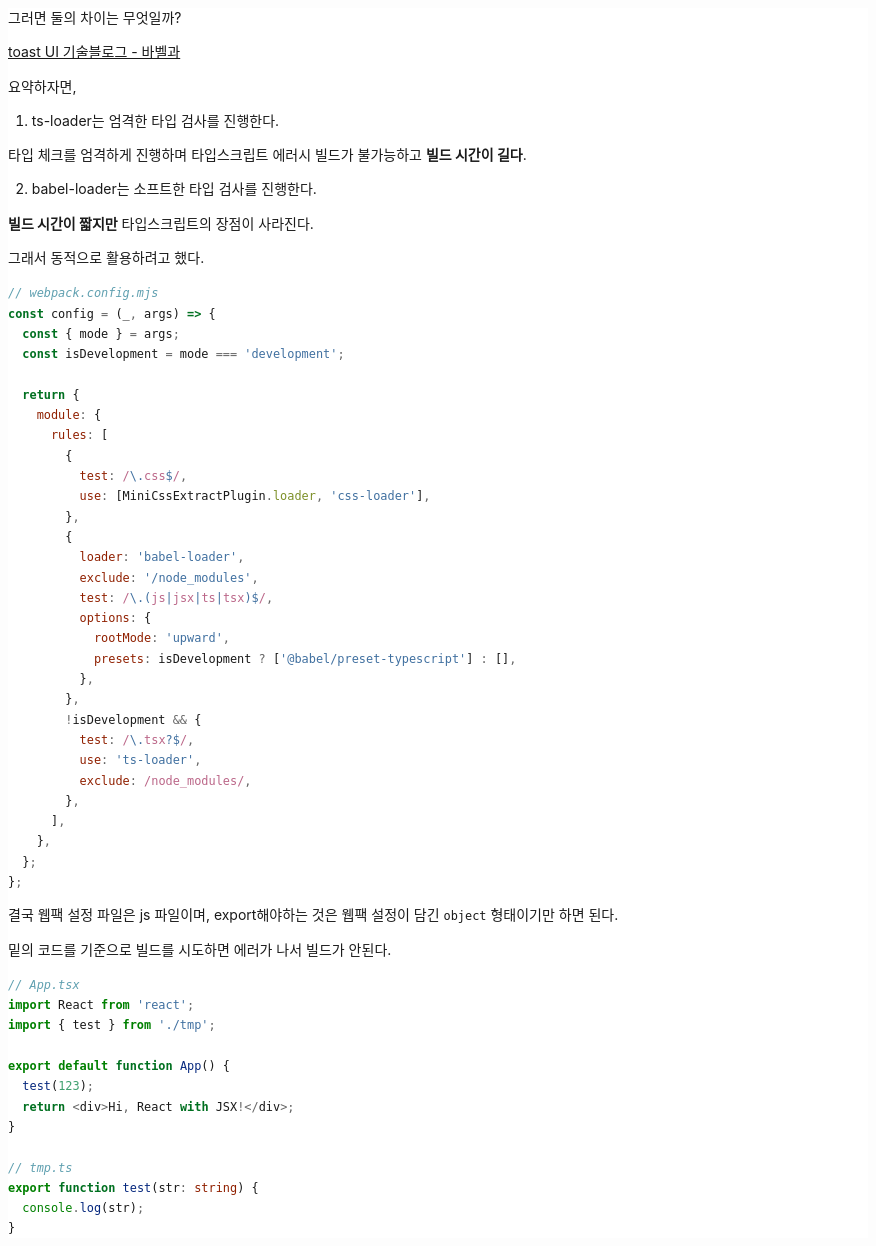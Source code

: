 그러면 둘의 차이는 무엇일까?

[toast UI 기술블로그 - 바벨과 ](https://ui.toast.com/weekly-pick/ko_20181220)

요약하자면,

1. ts-loader는 엄격한 타입 검사를 진행한다.

타입 체크를 엄격하게 진행하며 타입스크립트 에러시 빌드가 불가능하고 **빌드 시간이 길다**.

2. babel-loader는 소프트한 타입 검사를 진행한다.

**빌드 시간이 짧지만** 타입스크립트의 장점이 사라진다.

그래서 동적으로 활용하려고 했다.

```js
// webpack.config.mjs
const config = (_, args) => {
  const { mode } = args;
  const isDevelopment = mode === 'development';

  return {
    module: {
      rules: [
        {
          test: /\.css$/,
          use: [MiniCssExtractPlugin.loader, 'css-loader'],
        },
        {
          loader: 'babel-loader',
          exclude: '/node_modules',
          test: /\.(js|jsx|ts|tsx)$/,
          options: {
            rootMode: 'upward',
            presets: isDevelopment ? ['@babel/preset-typescript'] : [],
          },
        },
        !isDevelopment && {
          test: /\.tsx?$/,
          use: 'ts-loader',
          exclude: /node_modules/,
        },
      ],
    },
  };
};
```

결국 웹팩 설정 파일은 js 파일이며, export해야하는 것은 웹팩 설정이 담긴 `object` 형태이기만 하면 된다.

밑의 코드를 기준으로 빌드를 시도하면 에러가 나서 빌드가 안된다.

```typescript
// App.tsx
import React from 'react';
import { test } from './tmp';

export default function App() {
  test(123);
  return <div>Hi, React with JSX!</div>;
}

// tmp.ts
export function test(str: string) {
  console.log(str);
}
```
